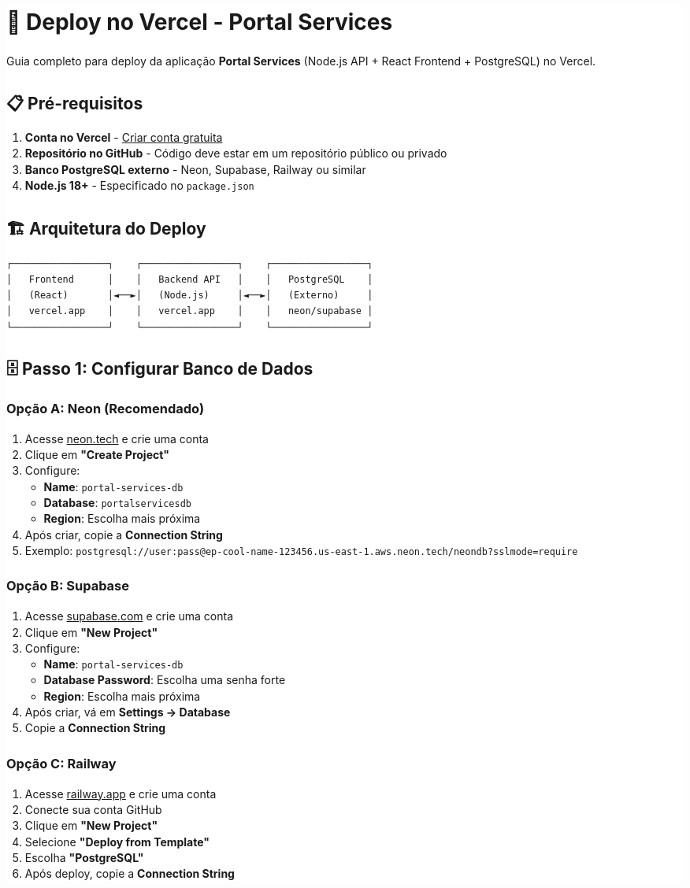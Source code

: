 # 🚀 Deploy no Vercel - Portal Services

Guia completo para deploy da aplicação **Portal Services** (Node.js API + React Frontend + PostgreSQL) no Vercel.

## 📋 Pré-requisitos

1. **Conta no Vercel** - [Criar conta gratuita](https://vercel.com)
2. **Repositório no GitHub** - Código deve estar em um repositório público ou privado
3. **Banco PostgreSQL externo** - Neon, Supabase, Railway ou similar
4. **Node.js 18+** - Especificado no `package.json`

## 🏗️ Arquitetura do Deploy

```
┌─────────────────┐    ┌─────────────────┐    ┌─────────────────┐
│   Frontend      │    │   Backend API   │    │   PostgreSQL    │
│   (React)       │◄──►│   (Node.js)     │◄──►│   (Externo)     │
│   vercel.app    │    │   vercel.app    │    │   neon/supabase │
└─────────────────┘    └─────────────────┘    └─────────────────┘
```

## 🗄️ Passo 1: Configurar Banco de Dados

### Opção A: Neon (Recomendado)

1. Acesse [neon.tech](https://neon.tech) e crie uma conta
2. Clique em **"Create Project"**
3. Configure:
   - **Name**: `portal-services-db`
   - **Database**: `portalservicesdb`
   - **Region**: Escolha mais próxima
4. Após criar, copie a **Connection String**
5. Exemplo: `postgresql://user:pass@ep-cool-name-123456.us-east-1.aws.neon.tech/neondb?sslmode=require`

### Opção B: Supabase

1. Acesse [supabase.com](https://supabase.com) e crie uma conta
2. Clique em **"New Project"**
3. Configure:
   - **Name**: `portal-services-db`
   - **Database Password**: Escolha uma senha forte
   - **Region**: Escolha mais próxima
4. Após criar, vá em **Settings → Database**
5. Copie a **Connection String**

### Opção C: Railway

1. Acesse [railway.app](https://railway.app) e crie uma conta
2. Conecte sua conta GitHub
3. Clique em **"New Project"**
4. Selecione **"Deploy from Template"**
5. Escolha **"PostgreSQL"**
6. Após deploy, copie a **Connection String**

